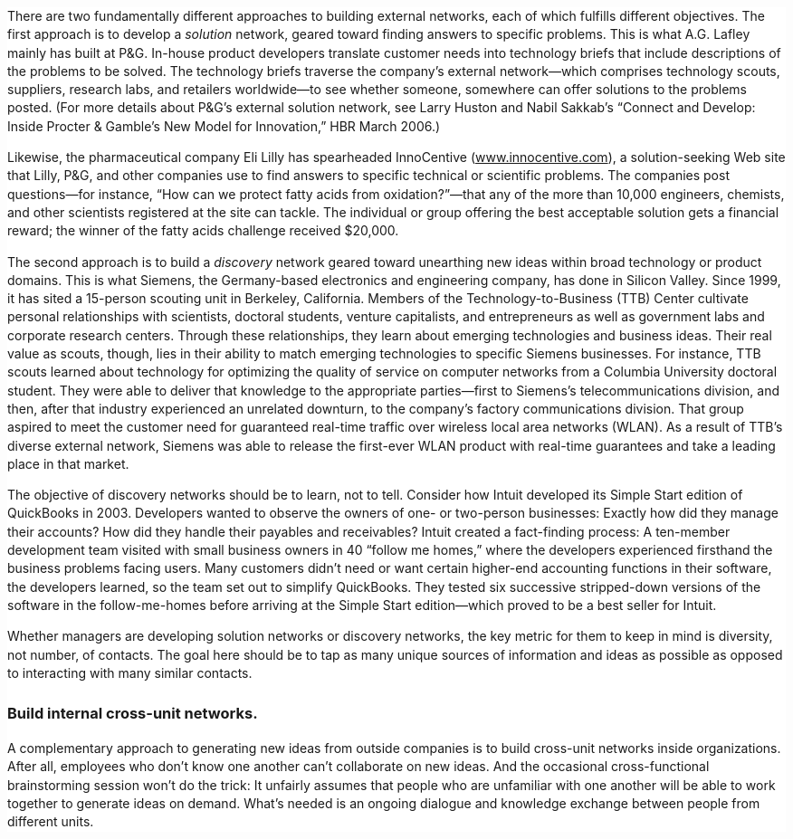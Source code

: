 There are two fundamentally different approaches to building external networks, each of which fulfills different objectives. The first approach is to develop a *solution* network, geared toward finding answers to specific problems. This is what A.G. Lafley mainly has built at P&G. In-house product developers translate customer needs into technology briefs that include descriptions of the problems to be solved. The technology briefs traverse the company’s external network—which comprises technology scouts, suppliers, research labs, and retailers worldwide—to see whether someone, somewhere can offer solutions to the problems posted. (For more details about P&G’s external solution network, see Larry Huston and Nabil Sakkab’s “Connect and Develop: Inside Procter & Gamble’s New Model for Innovation,” HBR March 2006.)

Likewise, the pharmaceutical company Eli Lilly has spearheaded InnoCentive (www.innocentive.com), a solution-seeking Web site that Lilly, P&G, and other companies use to find answers to specific technical or scientific problems. The companies post questions—for instance, “How can we protect fatty acids from oxidation?”—that any of the more than 10,000 engineers, chemists, and other scientists registered at the site can tackle. The individual or group offering the best acceptable solution gets a financial reward; the winner of the fatty acids challenge received $20,000.

The second approach is to build a *discovery* network geared toward unearthing new ideas within broad technology or product domains. This is what Siemens, the Germany-based electronics and engineering company, has done in Silicon Valley. Since 1999, it has sited a 15-person scouting unit in Berkeley, California. Members of the Technology-to-Business (TTB) Center cultivate personal relationships with scientists, doctoral students, venture capitalists, and entrepreneurs as well as government labs and corporate research centers. Through these relationships, they learn about emerging technologies and business ideas. Their real value as scouts, though, lies in their ability to match emerging technologies to specific Siemens businesses. For instance, TTB scouts learned about technology for optimizing the quality of service on computer networks from a Columbia University doctoral student. They were able to deliver that knowledge to the appropriate parties—first to Siemens’s telecommunications division, and then, after that industry experienced an unrelated downturn, to the company’s factory communications division. That group aspired to meet the customer need for guaranteed real-time traffic over wireless local area networks (WLAN). As a result of TTB’s diverse external network, Siemens was able to release the first-ever WLAN product with real-time guarantees and take a leading place in that market.

The objective of discovery networks should be to learn, not to tell. Consider how Intuit developed its Simple Start edition of QuickBooks in 2003. Developers wanted to observe the owners of one- or two-person businesses: Exactly how did they manage their accounts? How did they handle their payables and receivables? Intuit created a fact-finding process: A ten-member development team visited with small business owners in 40 “follow me homes,” where the developers experienced firsthand the business problems facing users. Many customers didn’t need or want certain higher-end accounting functions in their software, the developers learned, so the team set out to simplify QuickBooks. They tested six successive stripped-down versions of the software in the follow-me-homes before arriving at the Simple Start edition—which proved to be a best seller for Intuit.

Whether managers are developing solution networks or discovery networks, the key metric for them to keep in mind is diversity, not number, of contacts. The goal here should be to tap as many unique sources of information and ideas as possible as opposed to interacting with many similar contacts.

### Build internal cross-unit networks.

A complementary approach to generating new ideas from outside companies is to build cross-unit networks inside organizations. After all, employees who don’t know one another can’t collaborate on new ideas. And the occasional cross-functional brainstorming session won’t do the trick: It unfairly assumes that people who are unfamiliar with one another will be able to work together to generate ideas on demand. What’s needed is an ongoing dialogue and knowledge exchange between people from different units.
